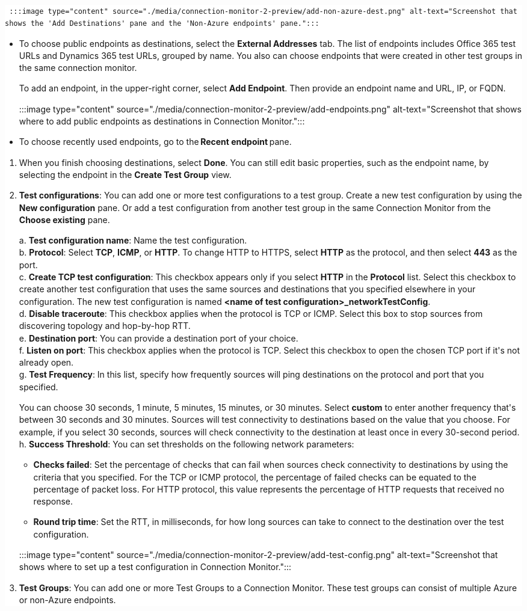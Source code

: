      :::image type="content" source="./media/connection-monitor-2-preview/add-non-azure-dest.png" alt-text="Screenshot that shows the 'Add Destinations' pane and the 'Non-Azure endpoints' pane.":::
	
   * To choose public endpoints as destinations, select the **External Addresses** tab. The list of endpoints includes Office 365 test URLs and Dynamics 365 test URLs, grouped by name. You also can choose endpoints that were created in other test groups in the same connection monitor. 
 
     To add an endpoint, in the upper-right corner, select **Add Endpoint**. Then provide an endpoint name and URL, IP, or FQDN.

     :::image type="content" source="./media/connection-monitor-2-preview/add-endpoints.png" alt-text="Screenshot that shows where to add public endpoints as destinations in Connection Monitor.":::

   * To choose recently used endpoints, go to the **Recent endpoint** pane.

1. When you finish choosing destinations, select **Done**. You can still edit basic properties, such as the endpoint name, by selecting the endpoint in the **Create Test Group** view. 

1. **Test configurations**: You can add one or more test configurations to a test group. Create a new test configuration by using the **New configuration** pane. Or add a test configuration from another test group in the same Connection Monitor from the **Choose existing** pane.

   a. **Test configuration name**: Name the test configuration.  
   b. **Protocol**: Select **TCP**, **ICMP**, or **HTTP**. To change HTTP to HTTPS, select **HTTP** as the protocol, and then select **443** as the port.  
   c. **Create TCP test configuration**: This checkbox appears only if you select **HTTP** in the **Protocol** list. Select this checkbox to create another test configuration that uses the same sources and destinations that you specified elsewhere in your configuration. The new test configuration is named **\<name of test configuration>_networkTestConfig**.  
   d. **Disable traceroute**: This checkbox applies when the protocol is TCP or ICMP. Select this box to stop sources from discovering topology and hop-by-hop RTT.  
   e. **Destination port**: You can provide a destination port of your choice.  
 	f. **Listen on port**: This checkbox applies when the protocol is TCP. Select this checkbox to open the chosen TCP port if it's not already open.  
   g. **Test Frequency**: In this list, specify how frequently sources will ping destinations on the protocol and port that you specified. 
   
      You can choose 30 seconds, 1 minute, 5 minutes, 15 minutes, or 30 minutes. Select **custom** to enter another frequency that's between 30 seconds and 30 minutes. Sources will test connectivity to destinations based on the value that you choose. For example, if you select 30 seconds, sources will check connectivity to the destination at least once in every 30-second period.  
   h. **Success Threshold**: You can set thresholds on the following network parameters:  
 
     * **Checks failed**: Set the percentage of checks that can fail when sources check connectivity to destinations by using the criteria that you specified. For the TCP or ICMP protocol, the percentage of failed checks can be equated to the percentage of packet loss. For HTTP protocol, this value represents the percentage of HTTP requests that received no response.  
 
     * **Round trip time**: Set the RTT, in milliseconds, for how long sources can take to connect to the destination over the test configuration.
 
     :::image type="content" source="./media/connection-monitor-2-preview/add-test-config.png" alt-text="Screenshot that shows where to set up a test configuration in Connection Monitor.":::
 
1. **Test Groups**: You can add one or more Test Groups to a Connection Monitor. These test groups can consist of multiple Azure or non-Azure endpoints.
